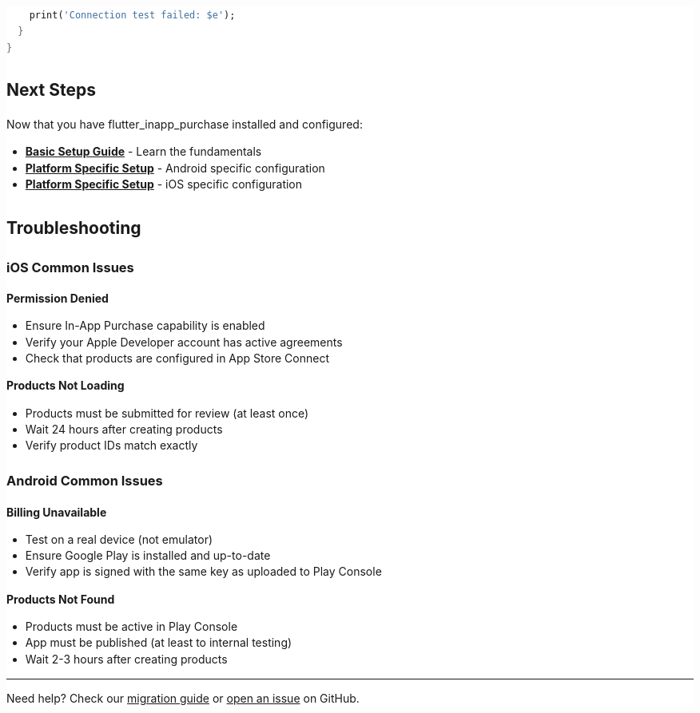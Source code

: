 ```dart
    print('Connection test failed: $e');
  }
}
```

## Next Steps

Now that you have flutter_inapp_purchase installed and configured:

- [**Basic Setup Guide**](/guides/basic-setup) - Learn the fundamentals
- [**Platform Specific Setup**](/getting-started/android-setup) - Android specific configuration
- [**Platform Specific Setup**](/getting-started/ios-setup) - iOS specific configuration

## Troubleshooting

### iOS Common Issues

**Permission Denied**

- Ensure In-App Purchase capability is enabled
- Verify your Apple Developer account has active agreements
- Check that products are configured in App Store Connect

**Products Not Loading**

- Products must be submitted for review (at least once)
- Wait 24 hours after creating products
- Verify product IDs match exactly

### Android Common Issues

**Billing Unavailable**

- Test on a real device (not emulator)
- Ensure Google Play is installed and up-to-date
- Verify app is signed with the same key as uploaded to Play Console

**Products Not Found**

- Products must be active in Play Console
- App must be published (at least to internal testing)
- Wait 2-3 hours after creating products

---

Need help? Check our [migration guide](/migration/from-v5) or [open an issue](https://github.com/hyochan/flutter_inapp_purchase/issues) on GitHub.
